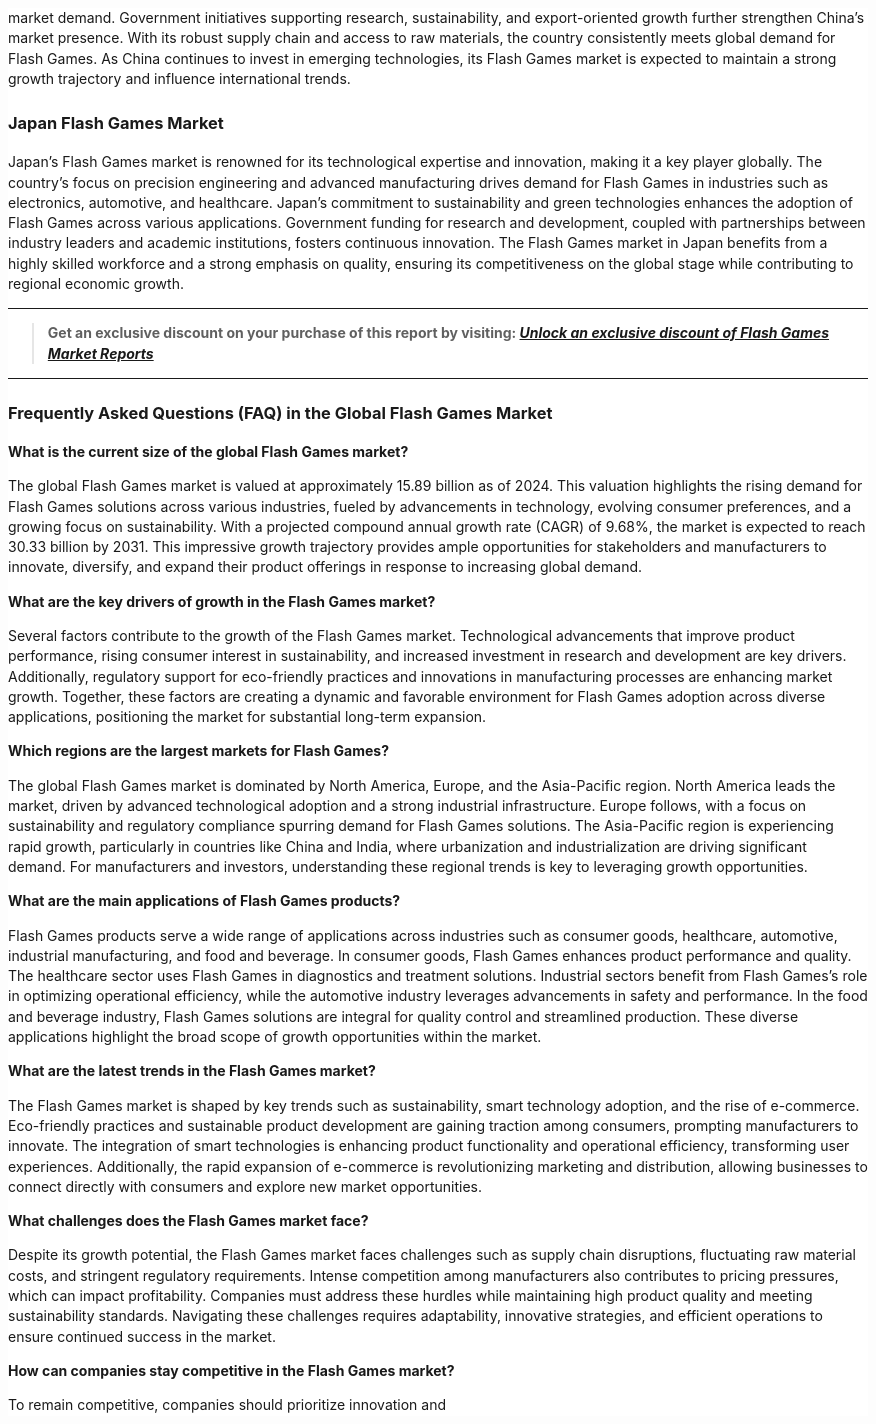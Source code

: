 market demand. Government initiatives supporting research, sustainability, and export-oriented growth further strengthen China&rsquo;s market presence. With its robust supply chain and access to raw materials, the country consistently meets global demand for Flash Games. As China continues to invest in emerging technologies, its Flash Games market is expected to maintain a strong growth trajectory and influence international trends.</p><h3>Japan Flash Games Market</h3><p>Japan&rsquo;s Flash Games market is renowned for its technological expertise and innovation, making it a key player globally. The country&rsquo;s focus on precision engineering and advanced manufacturing drives demand for Flash Games in industries such as electronics, automotive, and healthcare. Japan&rsquo;s commitment to sustainability and green technologies enhances the adoption of Flash Games across various applications. Government funding for research and development, coupled with partnerships between industry leaders and academic institutions, fosters continuous innovation. The Flash Games market in Japan benefits from a highly skilled workforce and a strong emphasis on quality, ensuring its competitiveness on the global stage while contributing to regional economic growth.</p><hr /><blockquote><p><strong>Get an exclusive discount on your purchase of this report by visiting: <em><a href="://marketresearchpulse.com/ask-for-discount/42517?utm_source=Github&amp;utm_medium=0111">Unlock an exclusive discount of Flash Games Market Reports</a></em>&nbsp;</strong></p></blockquote><hr /><h3>Frequently Asked Questions (FAQ) in the Global Flash Games Market</h3><p><strong>What is the current size of the global Flash Games market?</strong></p><p>The global Flash Games market is valued at approximately 15.89 billion as of 2024. This valuation highlights the rising demand for Flash Games solutions across various industries, fueled by advancements in technology, evolving consumer preferences, and a growing focus on sustainability. With a projected compound annual growth rate (CAGR) of 9.68%, the market is expected to reach 30.33 billion by 2031. This impressive growth trajectory provides ample opportunities for stakeholders and manufacturers to innovate, diversify, and expand their product offerings in response to increasing global demand.</p><p><strong>What are the key drivers of growth in the Flash Games market?</strong></p><p>Several factors contribute to the growth of the Flash Games market. Technological advancements that improve product performance, rising consumer interest in sustainability, and increased investment in research and development are key drivers. Additionally, regulatory support for eco-friendly practices and innovations in manufacturing processes are enhancing market growth. Together, these factors are creating a dynamic and favorable environment for Flash Games adoption across diverse applications, positioning the market for substantial long-term expansion.</p><p><strong>Which regions are the largest markets for Flash Games?</strong></p><p>The global Flash Games market is dominated by North America, Europe, and the Asia-Pacific region. North America leads the market, driven by advanced technological adoption and a strong industrial infrastructure. Europe follows, with a focus on sustainability and regulatory compliance spurring demand for Flash Games solutions. The Asia-Pacific region is experiencing rapid growth, particularly in countries like China and India, where urbanization and industrialization are driving significant demand. For manufacturers and investors, understanding these regional trends is key to leveraging growth opportunities.</p><p><strong>What are the main applications of Flash Games products?</strong></p><p>Flash Games products serve a wide range of applications across industries such as consumer goods, healthcare, automotive, industrial manufacturing, and food and beverage. In consumer goods, Flash Games enhances product performance and quality. The healthcare sector uses Flash Games in diagnostics and treatment solutions. Industrial sectors benefit from Flash Games&rsquo;s role in optimizing operational efficiency, while the automotive industry leverages advancements in safety and performance. In the food and beverage industry, Flash Games solutions are integral for quality control and streamlined production. These diverse applications highlight the broad scope of growth opportunities within the market.</p><p><strong>What are the latest trends in the Flash Games market?</strong></p><p>The Flash Games market is shaped by key trends such as sustainability, smart technology adoption, and the rise of e-commerce. Eco-friendly practices and sustainable product development are gaining traction among consumers, prompting manufacturers to innovate. The integration of smart technologies is enhancing product functionality and operational efficiency, transforming user experiences. Additionally, the rapid expansion of e-commerce is revolutionizing marketing and distribution, allowing businesses to connect directly with consumers and explore new market opportunities.</p><p><strong>What challenges does the Flash Games market face?</strong></p><p>Despite its growth potential, the Flash Games market faces challenges such as supply chain disruptions, fluctuating raw material costs, and stringent regulatory requirements. Intense competition among manufacturers also contributes to pricing pressures, which can impact profitability. Companies must address these hurdles while maintaining high product quality and meeting sustainability standards. Navigating these challenges requires adaptability, innovative strategies, and efficient operations to ensure continued success in the market.</p><p><strong>How can companies stay competitive in the Flash Games market?</strong></p><p>To remain competitive, companies should prioritize innovation and